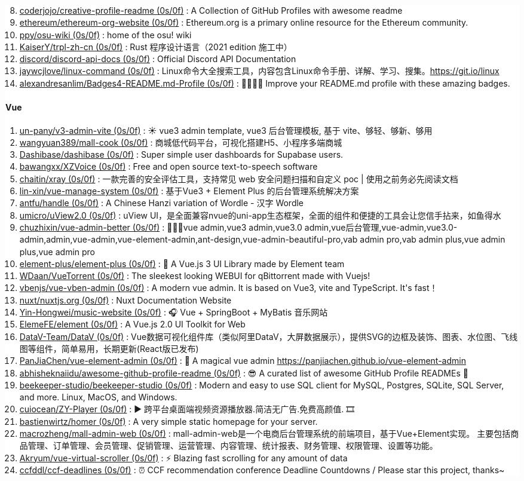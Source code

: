 8. [coderjojo/creative-profile-readme (0s/0f)](https://github.com/coderjojo/creative-profile-readme) : A Collection of GitHub Profiles with awesome readme
9. [ethereum/ethereum-org-website (0s/0f)](https://github.com/ethereum/ethereum-org-website) : Ethereum.org is a primary online resource for the Ethereum community.
10. [ppy/osu-wiki (0s/0f)](https://github.com/ppy/osu-wiki) : home of the osu! wiki
11. [KaiserY/trpl-zh-cn (0s/0f)](https://github.com/KaiserY/trpl-zh-cn) : Rust 程序设计语言（2021 edition 施工中）
12. [discord/discord-api-docs (0s/0f)](https://github.com/discord/discord-api-docs) : Official Discord API Documentation
13. [jaywcjlove/linux-command (0s/0f)](https://github.com/jaywcjlove/linux-command) : Linux命令大全搜索工具，内容包含Linux命令手册、详解、学习、搜集。https://git.io/linux
14. [alexandresanlim/Badges4-README.md-Profile (0s/0f)](https://github.com/alexandresanlim/Badges4-README.md-Profile) : 👩‍💻👨‍💻 Improve your README.md profile with these amazing badges.

#### Vue
1. [un-pany/v3-admin-vite (0s/0f)](https://github.com/un-pany/v3-admin-vite) : ☀️ vue3 admin template, vue3 后台管理模板, 基于 vite、够轻、够新、够用
2. [wangyuan389/mall-cook (0s/0f)](https://github.com/wangyuan389/mall-cook) : 商城低代码平台，可视化搭建H5、小程序多端商城
3. [Dashibase/dashibase (0s/0f)](https://github.com/Dashibase/dashibase) : Super simple user dashboards for Supabase users.
4. [bawangxx/XZVoice (0s/0f)](https://github.com/bawangxx/XZVoice) : Free and open source text-to-speech software
5. [chaitin/xray (0s/0f)](https://github.com/chaitin/xray) : 一款完善的安全评估工具，支持常见 web 安全问题扫描和自定义 poc | 使用之前务必先阅读文档
6. [lin-xin/vue-manage-system (0s/0f)](https://github.com/lin-xin/vue-manage-system) : 基于Vue3 + Element Plus 的后台管理系统解决方案
7. [antfu/handle (0s/0f)](https://github.com/antfu/handle) : A Chinese Hanzi variation of Wordle - 汉字 Wordle
8. [umicro/uView2.0 (0s/0f)](https://github.com/umicro/uView2.0) : uView UI，是全面兼容nvue的uni-app生态框架，全面的组件和便捷的工具会让您信手拈来，如鱼得水
9. [chuzhixin/vue-admin-better (0s/0f)](https://github.com/chuzhixin/vue-admin-better) : 🚀🚀🚀vue admin,vue3 admin,vue3.0 admin,vue后台管理,vue-admin,vue3.0-admin,admin,vue-admin,vue-element-admin,ant-design,vue-admin-beautiful-pro,vab admin pro,vab admin plus,vue admin plus,vue admin pro
10. [element-plus/element-plus (0s/0f)](https://github.com/element-plus/element-plus) : 🎉 A Vue.js 3 UI Library made by Element team
11. [WDaan/VueTorrent (0s/0f)](https://github.com/WDaan/VueTorrent) : The sleekest looking WEBUI for qBittorrent made with Vuejs!
12. [vbenjs/vue-vben-admin (0s/0f)](https://github.com/vbenjs/vue-vben-admin) : A modern vue admin. It is based on Vue3, vite and TypeScript. It's fast！
13. [nuxt/nuxtjs.org (0s/0f)](https://github.com/nuxt/nuxtjs.org) : Nuxt Documentation Website
14. [Yin-Hongwei/music-website (0s/0f)](https://github.com/Yin-Hongwei/music-website) : 🎧 Vue + SpringBoot + MyBatis 音乐网站
15. [ElemeFE/element (0s/0f)](https://github.com/ElemeFE/element) : A Vue.js 2.0 UI Toolkit for Web
16. [DataV-Team/DataV (0s/0f)](https://github.com/DataV-Team/DataV) : Vue数据可视化组件库（类似阿里DataV，大屏数据展示），提供SVG的边框及装饰、图表、水位图、飞线图等组件，简单易用，长期更新(React版已发布)
17. [PanJiaChen/vue-element-admin (0s/0f)](https://github.com/PanJiaChen/vue-element-admin) : 🎉 A magical vue admin https://panjiachen.github.io/vue-element-admin
18. [abhisheknaiidu/awesome-github-profile-readme (0s/0f)](https://github.com/abhisheknaiidu/awesome-github-profile-readme) : 😎 A curated list of awesome GitHub Profile READMEs 📝
19. [beekeeper-studio/beekeeper-studio (0s/0f)](https://github.com/beekeeper-studio/beekeeper-studio) : Modern and easy to use SQL client for MySQL, Postgres, SQLite, SQL Server, and more. Linux, MacOS, and Windows.
20. [cuiocean/ZY-Player (0s/0f)](https://github.com/cuiocean/ZY-Player) : ▶️ 跨平台桌面端视频资源播放器.简洁无广告.免费高颜值. 🎞
21. [bastienwirtz/homer (0s/0f)](https://github.com/bastienwirtz/homer) : A very simple static homepage for your server.
22. [macrozheng/mall-admin-web (0s/0f)](https://github.com/macrozheng/mall-admin-web) : mall-admin-web是一个电商后台管理系统的前端项目，基于Vue+Element实现。 主要包括商品管理、订单管理、会员管理、促销管理、运营管理、内容管理、统计报表、财务管理、权限管理、设置等功能。
23. [Akryum/vue-virtual-scroller (0s/0f)](https://github.com/Akryum/vue-virtual-scroller) : ⚡️ Blazing fast scrolling for any amount of data
24. [ccfddl/ccf-deadlines (0s/0f)](https://github.com/ccfddl/ccf-deadlines) : ⏰ CCF recommendation conference Deadline Countdowns / Please star this project, thanks~